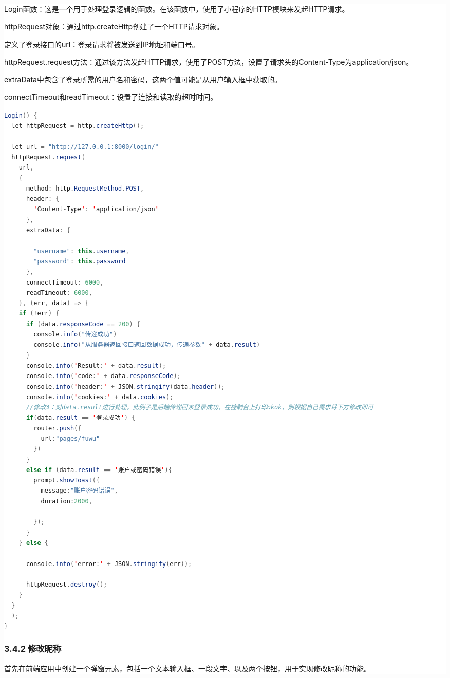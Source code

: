 Login函数：这是一个用于处理登录逻辑的函数。在该函数中，使用了小程序的HTTP模块来发起HTTP请求。

httpRequest对象：通过http.createHttp创建了一个HTTP请求对象。

定义了登录接口的url：登录请求将被发送到IP地址和端口号。

httpRequest.request方法：通过该方法发起HTTP请求，使用了POST方法，设置了请求头的Content-Type为application/json。

extraData中包含了登录所需的用户名和密码，这两个值可能是从用户输入框中获取的。

connectTimeout和readTimeout：设置了连接和读取的超时时间。

```java
Login() {
  let httpRequest = http.createHttp();
 
  let url = "http://127.0.0.1:8000/login/"
  httpRequest.request(
    url,
    {
      method: http.RequestMethod.POST,
      header: {
        'Content-Type': 'application/json'
      },
      extraData: {
       
        "username": this.username,
        "password": this.password
      },
      connectTimeout: 6000,
      readTimeout: 6000,
    }, (err, data) => {
    if (!err) {
      if (data.responseCode == 200) {
        console.info("传递成功")
        console.info("从服务器返回接口返回数据成功，传递参数" + data.result)
      }
      console.info('Result:' + data.result);
      console.info('code:' + data.responseCode);
      console.info('header:' + JSON.stringify(data.header));
      console.info('cookies:' + data.cookies);
      //修改3：对data.result进行处理，此例子是后端传递回来登录成功，在控制台上打印okok，则根据自己需求将下方修改即可
      if(data.result == '登录成功') {
        router.push({
          url:"pages/fuwu"
        })
      }
      else if (data.result == '账户或密码错误'){
        prompt.showToast({
          message:"账户密码错误",
          duration:2000,

        });
      }
    } else {

      console.info('error:' + JSON.stringify(err));

      httpRequest.destroy();
    }
  }
  );
}
```
### <a name="_toc150461019"></a>**3.4.2 修改昵称**
首先在前端应用中创建一个弹窗元素，包括一个文本输入框、一段文字、以及两个按钮，用于实现修改昵称的功能。